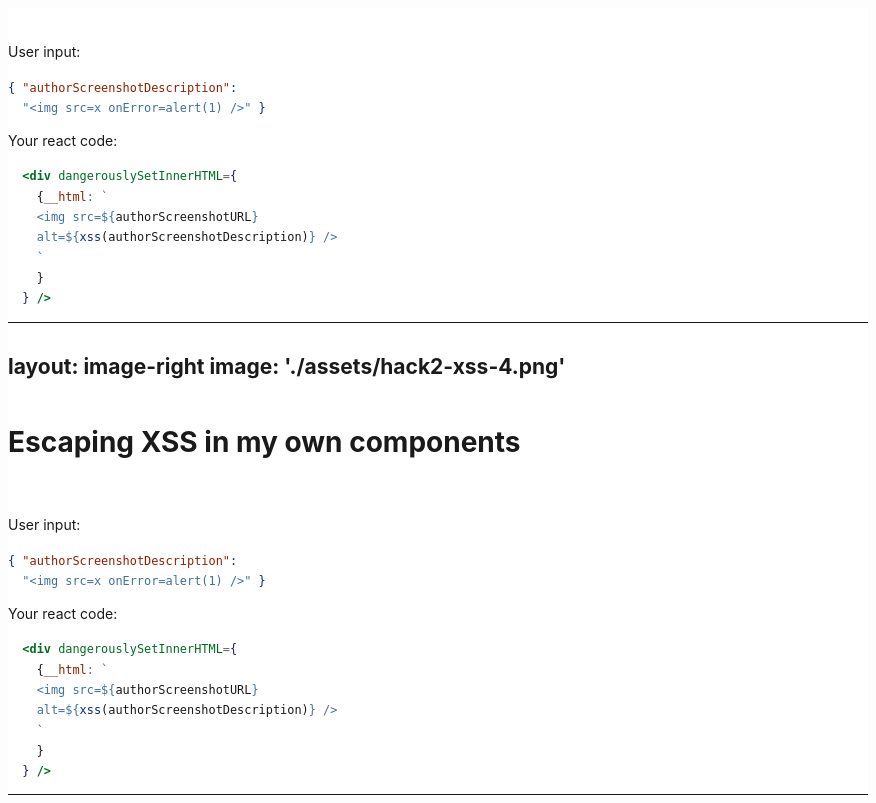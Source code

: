 <br/>

User input:

```json
{ "authorScreenshotDescription": 
  "<img src=x onError=alert(1) />" }
```

Your react code:

```jsx {4}
  <div dangerouslySetInnerHTML={
    {__html: `
    <img src=${authorScreenshotURL}
    alt=${xss(authorScreenshotDescription)} />
    `
    }
  } />
```

---
layout: image-right
image: './assets/hack2-xss-4.png'
---

<style>
div.w-full {
  background-position: right !important;
  background-size: contain !important;
}
</style> 

# Escaping XSS in my own components

<br/>

User input:

```json
{ "authorScreenshotDescription":
  "<img src=x onError=alert(1) />" }
```

Your react code:

```jsx {4}
  <div dangerouslySetInnerHTML={
    {__html: `
    <img src=${authorScreenshotURL}
    alt=${xss(authorScreenshotDescription)} />
    `
    }
  } />
```

---

